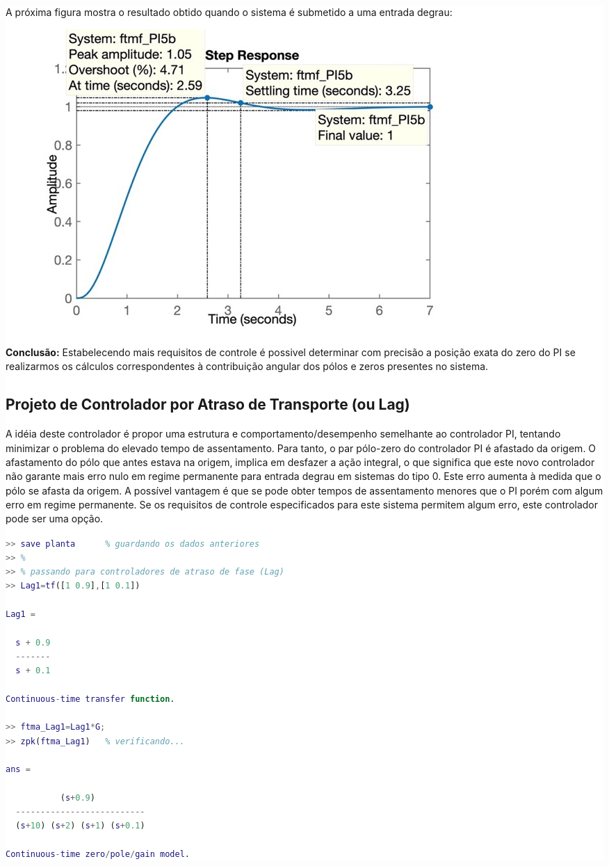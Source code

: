 A próxima figura mostra o resultado obtido quando o sistema é submetido a uma entrada degrau:

![step_PI5b.jpg](PI_angular_Lag/step_PI5b.jpg)

**Conclusão:** Estabelecendo mais requisitos de controle é possivel determinar com precisão a posição exata do zero do PI se realizarmos os cálculos correspondentes à contribuição angular dos pólos e zeros presentes no sistema.

## Projeto de Controlador por Atraso de Transporte (ou Lag)

A idéia deste controlador é propor uma estrutura e comportamento/desempenho semelhante ao controlador PI, tentando minimizar o problema do elevado tempo de assentamento. Para tanto, o par pólo-zero do controlador PI é afastado da origem. O afastamento do pólo que antes estava na origem, implica em desfazer a ação integral, o que significa que este novo controlador não garante mais erro nulo em regime permanente para entrada degrau em sistemas do tipo 0. Este erro aumenta à medida que o pólo se afasta da origem. A possível vantagem é que se pode obter tempos de assentamento menores que o PI porém com algum erro em regime permanente. Se os requisitos de controle especificados para este sistema permitem algum erro, este controlador pode ser uma opção.

```matlab
>> save planta      % guardando os dados anteriores
>> %
>> % passando para controladores de atraso de fase (Lag)
>> Lag1=tf([1 0.9],[1 0.1])

Lag1 =

  s + 0.9
  -------
  s + 0.1

Continuous-time transfer function.

>> ftma_Lag1=Lag1*G;
>> zpk(ftma_Lag1)   % verificando...

ans =

           (s+0.9)
  --------------------------
  (s+10) (s+2) (s+1) (s+0.1)

Continuous-time zero/pole/gain model.
```